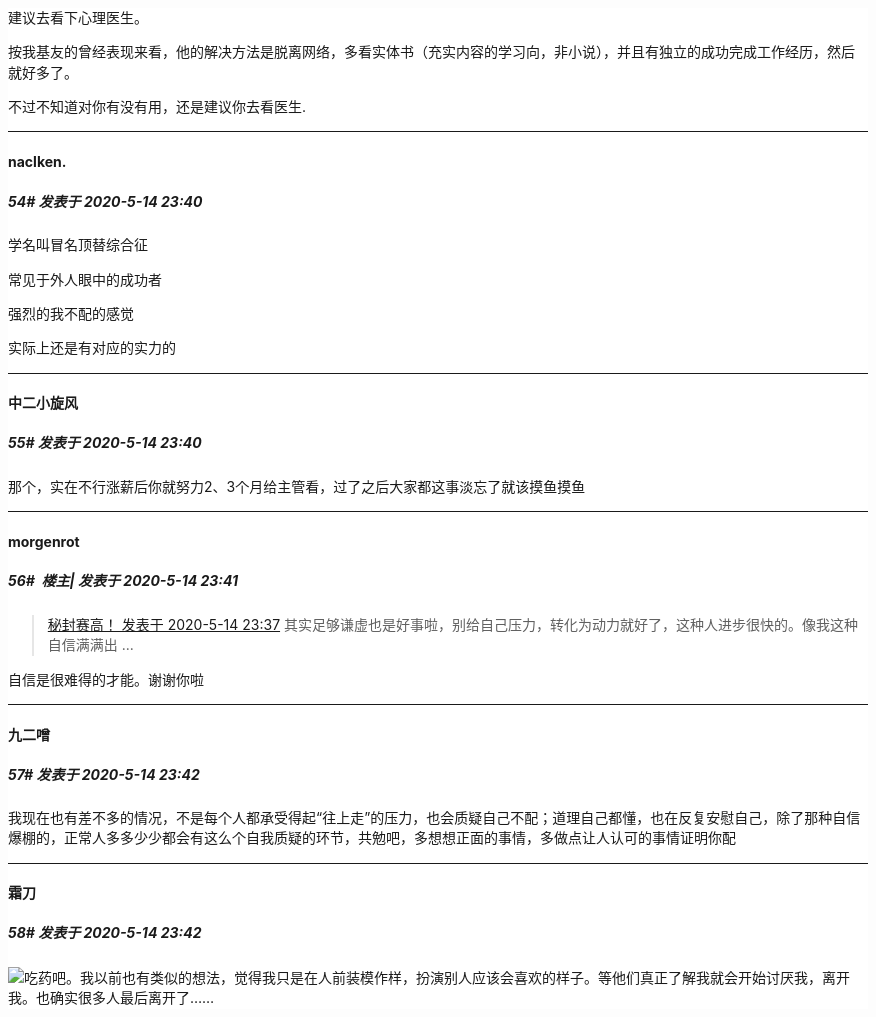 建议去看下心理医生。

按我基友的曾经表现来看，他的解决方法是脱离网络，多看实体书（充实内容的学习向，非小说），并且有独立的成功完成工作经历，然后就好多了。

不过不知道对你有没有用，还是建议你去看医生.


-----

####  naclken.  
##### 54#       发表于 2020-5-14 23:40


学名叫冒名顶替综合征

常见于外人眼中的成功者

强烈的我不配的感觉

实际上还是有对应的实力的


-----

####  中二小旋风  
##### 55#       发表于 2020-5-14 23:40


那个，实在不行涨薪后你就努力2、3个月给主管看，过了之后大家都这事淡忘了就该摸鱼摸鱼


-----

####  morgenrot  
##### 56#         楼主| 发表于 2020-5-14 23:41


<blockquote><a href="httphttps://bbs.saraba1st.com/2b/forum.php?mod=redirect&amp;goto=findpost&amp;pid=47422434&amp;ptid=1935013" target="_blank">秘封赛高！ 发表于 2020-5-14 23:37</a>
其实足够谦虚也是好事啦，别给自己压力，转化为动力就好了，这种人进步很快的。像我这种自信满满出 ...</blockquote>
自信是很难得的才能。谢谢你啦


-----

####  九二噌  
##### 57#       发表于 2020-5-14 23:42


我现在也有差不多的情况，不是每个人都承受得起“往上走”的压力，也会质疑自己不配；道理自己都懂，也在反复安慰自己，除了那种自信爆棚的，正常人多多少少都会有这么个自我质疑的环节，共勉吧，多想想正面的事情，多做点让人认可的事情证明你配


-----

####  霜刀  
##### 58#       发表于 2020-5-14 23:42


<img src="https://static.saraba1st.com/image/smiley/face2017/180.png" referrerpolicy="no-referrer">吃药吧。我以前也有类似的想法，觉得我只是在人前装模作样，扮演别人应该会喜欢的样子。等他们真正了解我就会开始讨厌我，离开我。也确实很多人最后离开了……
